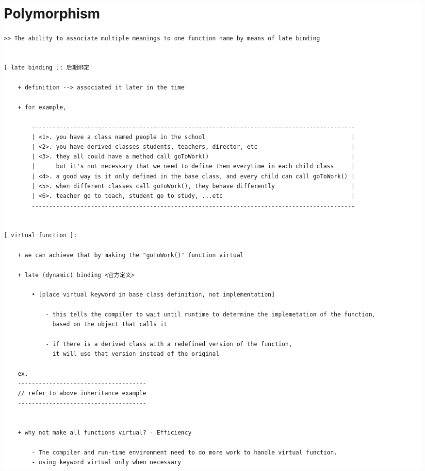 






# Polymorphism


    >> The ability to associate multiple meanings to one function name by means of late binding


    [ late binding ]: 后期绑定

        + definition --> associated it later in the time

        + for example, 

            ---------------------------------------------------------------------------------------------
            | <1>. you have a class named people in the school                                          |
            | <2>. you have derived classes students, teachers, director, etc                           |
            | <3>. they all could have a method call goToWork()                                         |
            |      but it's not necessary that we need to define them everytime in each child class     |
            | <4>. a good way is it only defined in the base class, and every child can call goToWork() |
            | <5>. when different classes call goToWork(), they behave differently                      |
            | <6>. teacher go to teach, student go to study, ...etc                                     |
            ---------------------------------------------------------------------------------------------


    [ virtual function ]:

        + we can achieve that by making the "goToWork()" function virtual 

        + late (dynamic) binding <官方定义>

            • [place virtual keyword in base class definition, not implementation]
                
                - this tells the compiler to wait until runtime to determine the implemetation of the function,
                  based on the object that calls it

                - if there is a derived class with a redefined version of the function,
                  it will use that version instead of the original

        ex.
        -------------------------------------
        // refer to above inheritance example
        -------------------------------------


        + why not make all functions virtual? - Efficiency

            - The compiler and run-time environment need to do more work to handle virtual function. 
            - using keyword virtual only when necessary
